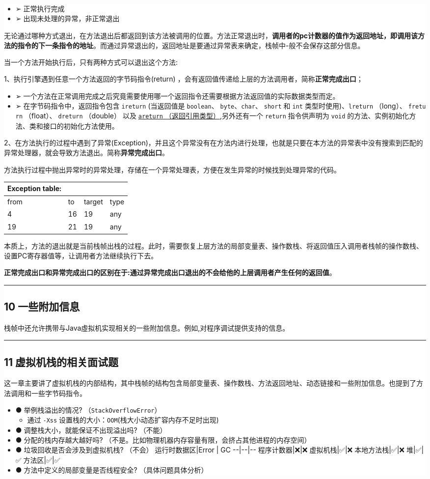 * ➢ 正常执行完成
* ➢ 出现未处理的异常，非正常退出
  
无论通过哪种方式退出，在方法退出后都返回到该方法被调用的位置。方法正常退出时，**调用者的pc计数器的值作为返回地址，即调用该方法的指令的下一条指令的地址**。而通过异常退出的，返回地址是要通过异常表来确定，栈帧中-般不会保存这部分信息。

当一个方法开始执行后，只有两种方式可以退出这个方法:

1、执行引擎遇到任意一个方法返回的字节码指令(return) ，会有返回值传递给上层的方法调用者，简称**正常完成出口**；

* ➢ 一个方法在正常调用完成之后究竟需要使用哪一个返回指令还需要根据方法返回值的实际数据类型而定。
* ➢ 在字节码指令中，返回指令包含 `ireturn` (当返回值是 `boolean`、 `byte`、`char`、 `short` 和 `int` 类型时使用)、`lreturn` （long）、 `freturn` （float）、 `dreturn` （double） 以及 [`areturn` （返回引用类型）](https://docs.oracle.com/javase/specs/jvms/se8/html/jvms-6.html#jvms-6.5.areturn),另外还有一个 `return` 指令供声明为 `void` 的方法、实例初始化方法、类和接口的初始化方法使用。

2、在方法执行的过程中遇到了异常(Exception)，并且这个异常没有在方法内进行处理，也就是只要在本方法的异常表中没有搜索到匹配的异常处理器，就会导致方法退出。简称**异常完成出口**。

方法执行过程中抛出异常时的异常处理，存储在一个异常处理表，方便在发生异常的时候找到处理异常的代码。

Exception table:||||
--|--|--|--
from | to | target | type
4|16|19|any
19|21|19|any

本质上，方法的退出就是当前栈帧出栈的过程。此时，需要恢复上层方法的局部变量表、操作数栈、将返回值压入调用者栈帧的操作数栈、设置PC寄存器值等，让调用者方法继续执行下去。

**正常完成出口和异常完成出口的区别在于:通过异常完成出口退出的不会给他的上层调用者产生任何的返回值**。

---

## 10 一些附加信息

栈帧中还允许携带与Java虛拟机实现相关的一些附加信息。例如,对程序调试提供支持的信息。

---

## 11 虚拟机栈的相关面试题

这一章主要讲了虚拟机栈的内部结构，其中栈帧的结构包含局部变量表、操作数栈、方法返回地址、动态链接和一些附加信息。也提到了方法调用和一些字节码指令。

* ● 举例栈溢出的情况? （`StackOverflowError`）
  * 通过 `-Xss` 设置栈的大小：`OOM`(栈大小动态扩容内存不足时出现)
* ● 调整栈大小，就能保证不出现溢出吗? （不能）
* ● 分配的栈内存越大越好吗? （不是。比如物理机器内存容量有限，会挤占其他进程的内存空间）
* ● 垃圾回收是否会涉及到虚拟机栈? （不会）
  运行时数据区|Error | GC
  --|--|--
  程序计数器|❌|❌
  虚拟机栈|✅|❌
  本地方法栈|✅|❌
  堆|✅|✅
  方法区|✅|✅
* ● 方法中定义的局部变量是否线程安全? （具体问题具体分析）
